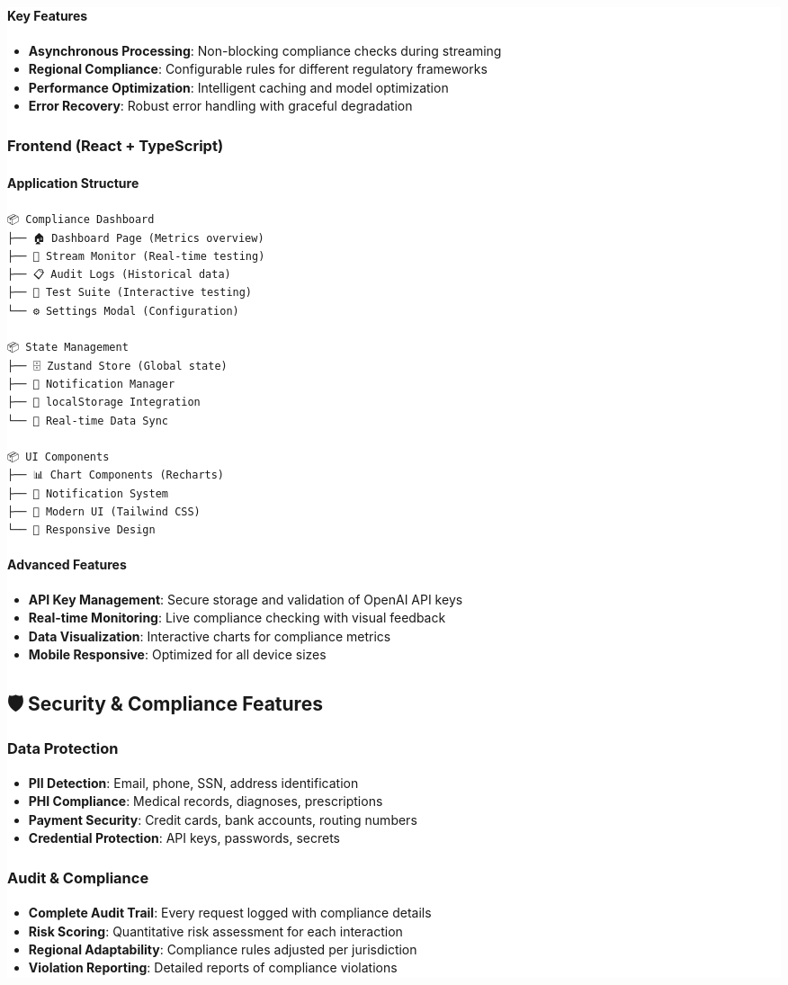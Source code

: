 #### **Key Features**
- **Asynchronous Processing**: Non-blocking compliance checks during streaming
- **Regional Compliance**: Configurable rules for different regulatory frameworks
- **Performance Optimization**: Intelligent caching and model optimization
- **Error Recovery**: Robust error handling with graceful degradation

### Frontend (React + TypeScript)

#### **Application Structure**
```
📦 Compliance Dashboard
├── 🏠 Dashboard Page (Metrics overview)
├── 🎥 Stream Monitor (Real-time testing)
├── 📋 Audit Logs (Historical data)
├── 🧪 Test Suite (Interactive testing)
└── ⚙️ Settings Modal (Configuration)

📦 State Management
├── 🗄️ Zustand Store (Global state)
├── 🔔 Notification Manager
├── 💾 localStorage Integration
└── 🔄 Real-time Data Sync

📦 UI Components
├── 📊 Chart Components (Recharts)
├── 🔔 Notification System
├── 🎨 Modern UI (Tailwind CSS)
└── 📱 Responsive Design
```

#### **Advanced Features**
- **API Key Management**: Secure storage and validation of OpenAI API keys
- **Real-time Monitoring**: Live compliance checking with visual feedback
- **Data Visualization**: Interactive charts for compliance metrics
- **Mobile Responsive**: Optimized for all device sizes

## 🛡️ Security & Compliance Features

### Data Protection
- **PII Detection**: Email, phone, SSN, address identification
- **PHI Compliance**: Medical records, diagnoses, prescriptions
- **Payment Security**: Credit cards, bank accounts, routing numbers
- **Credential Protection**: API keys, passwords, secrets

### Audit & Compliance
- **Complete Audit Trail**: Every request logged with compliance details
- **Risk Scoring**: Quantitative risk assessment for each interaction
- **Regional Adaptability**: Compliance rules adjusted per jurisdiction
- **Violation Reporting**: Detailed reports of compliance violations
